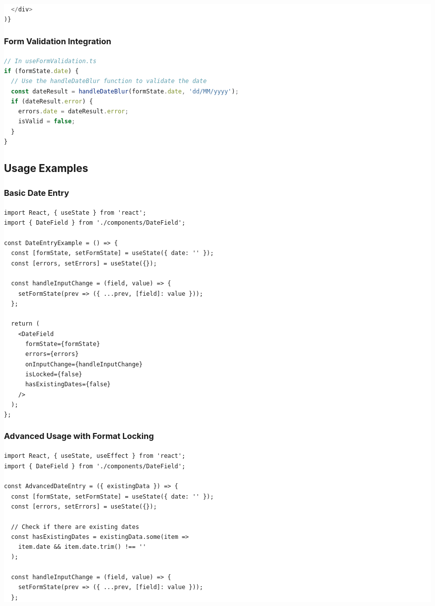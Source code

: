 ```typescript
  </div>
)}
```

### Form Validation Integration

```typescript
// In useFormValidation.ts
if (formState.date) {
  // Use the handleDateBlur function to validate the date
  const dateResult = handleDateBlur(formState.date, 'dd/MM/yyyy');
  if (dateResult.error) {
    errors.date = dateResult.error;
    isValid = false;
  }
}
```

## Usage Examples

### Basic Date Entry

```tsx
import React, { useState } from 'react';
import { DateField } from './components/DateField';

const DateEntryExample = () => {
  const [formState, setFormState] = useState({ date: '' });
  const [errors, setErrors] = useState({});
  
  const handleInputChange = (field, value) => {
    setFormState(prev => ({ ...prev, [field]: value }));
  };
  
  return (
    <DateField
      formState={formState}
      errors={errors}
      onInputChange={handleInputChange}
      isLocked={false}
      hasExistingDates={false}
    />
  );
};
```

### Advanced Usage with Format Locking

```tsx
import React, { useState, useEffect } from 'react';
import { DateField } from './components/DateField';

const AdvancedDateEntry = ({ existingData }) => {
  const [formState, setFormState] = useState({ date: '' });
  const [errors, setErrors] = useState({});
  
  // Check if there are existing dates
  const hasExistingDates = existingData.some(item => 
    item.date && item.date.trim() !== ''
  );
  
  const handleInputChange = (field, value) => {
    setFormState(prev => ({ ...prev, [field]: value }));
  };
```